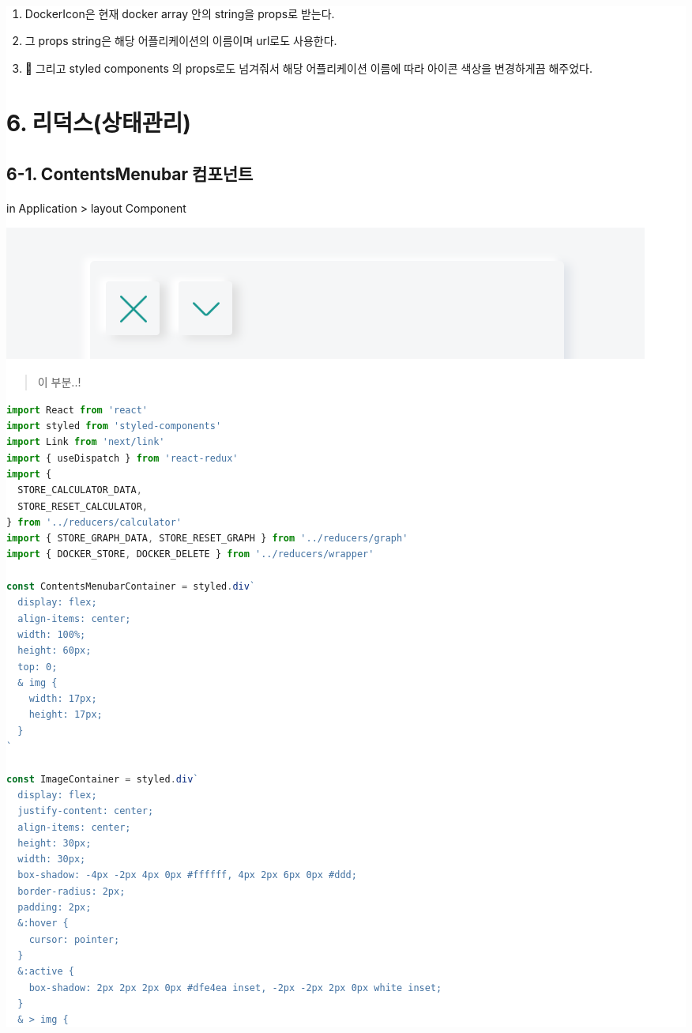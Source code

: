 1. DockerIcon은 현재 docker array 안의 string을 props로 받는다.

2. 그 props string은 해당 어플리케이션의 이름이며 url로도 사용한다.

3. :apple: 그리고 styled components 의 props로도 넘겨줘서 해당 어플리케이션 이름에 따라 아이콘 색상을 변경하게끔 해주었다.

# 6. 리덕스(상태관리)

## 6-1. ContentsMenubar 컴포넌트

in Application > layout Component

![](./images/contentsmenubar.png)

> 이 부분..!

```jsx
import React from 'react'
import styled from 'styled-components'
import Link from 'next/link'
import { useDispatch } from 'react-redux'
import {
  STORE_CALCULATOR_DATA,
  STORE_RESET_CALCULATOR,
} from '../reducers/calculator'
import { STORE_GRAPH_DATA, STORE_RESET_GRAPH } from '../reducers/graph'
import { DOCKER_STORE, DOCKER_DELETE } from '../reducers/wrapper'

const ContentsMenubarContainer = styled.div`
  display: flex;
  align-items: center;
  width: 100%;
  height: 60px;
  top: 0;
  & img {
    width: 17px;
    height: 17px;
  }
`

const ImageContainer = styled.div`
  display: flex;
  justify-content: center;
  align-items: center;
  height: 30px;
  width: 30px;
  box-shadow: -4px -2px 4px 0px #ffffff, 4px 2px 6px 0px #ddd;
  border-radius: 2px;
  padding: 2px;
  &:hover {
    cursor: pointer;
  }
  &:active {
    box-shadow: 2px 2px 2px 0px #dfe4ea inset, -2px -2px 2px 0px white inset;
  }
  & > img {
```